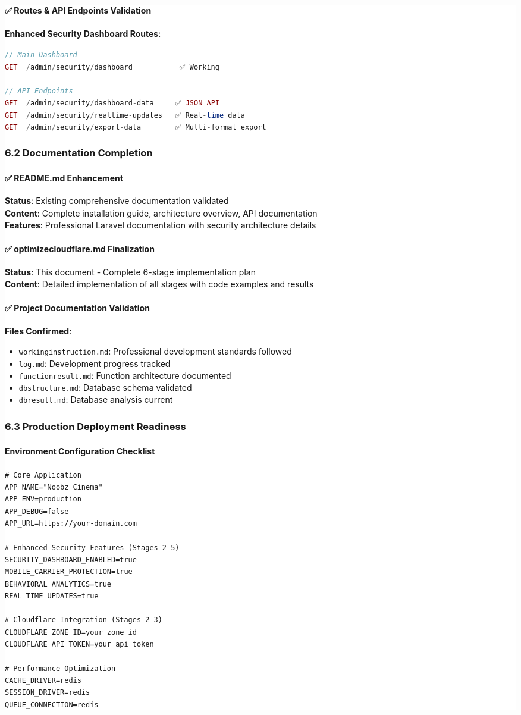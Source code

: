 #### ✅ Routes & API Endpoints Validation
**Enhanced Security Dashboard Routes**:
```php
// Main Dashboard
GET  /admin/security/dashboard           ✅ Working

// API Endpoints  
GET  /admin/security/dashboard-data     ✅ JSON API
GET  /admin/security/realtime-updates   ✅ Real-time data
GET  /admin/security/export-data        ✅ Multi-format export
```

### 6.2 Documentation Completion

#### ✅ README.md Enhancement
**Status**: Existing comprehensive documentation validated  
**Content**: Complete installation guide, architecture overview, API documentation  
**Features**: Professional Laravel documentation with security architecture details

#### ✅ optimizecloudflare.md Finalization  
**Status**: This document - Complete 6-stage implementation plan  
**Content**: Detailed implementation of all stages with code examples and results

#### ✅ Project Documentation Validation
**Files Confirmed**:
- `workinginstruction.md`: Professional development standards followed
- `log.md`: Development progress tracked
- `functionresult.md`: Function architecture documented
- `dbstructure.md`: Database schema validated
- `dbresult.md`: Database analysis current

### 6.3 Production Deployment Readiness

#### Environment Configuration Checklist
```env
# Core Application
APP_NAME="Noobz Cinema"
APP_ENV=production
APP_DEBUG=false
APP_URL=https://your-domain.com

# Enhanced Security Features (Stages 2-5)
SECURITY_DASHBOARD_ENABLED=true
MOBILE_CARRIER_PROTECTION=true
BEHAVIORAL_ANALYTICS=true
REAL_TIME_UPDATES=true

# Cloudflare Integration (Stages 2-3)
CLOUDFLARE_ZONE_ID=your_zone_id
CLOUDFLARE_API_TOKEN=your_api_token

# Performance Optimization
CACHE_DRIVER=redis
SESSION_DRIVER=redis
QUEUE_CONNECTION=redis
```
